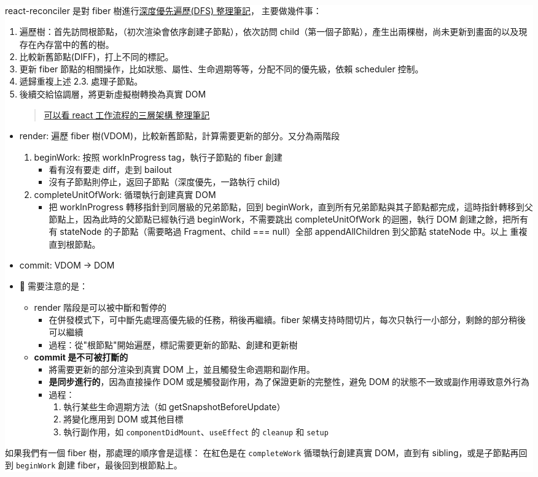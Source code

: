 react-reconciler 是對 fiber 樹進行[深度優先遍歷(DFS) 整理筆記](./DFS.md)，
主要做幾件事：

1. 遍歷樹：首先訪問根節點，（初次渲染會依序創建子節點），依次訪問 child（第一個子節點），產生出兩棵樹，尚未更新到畫面的以及現存在內存當中的舊的樹。
2. 比較新舊節點(DIFF)，打上不同的標記。
3. 更新 fiber 節點的相關操作，比如狀態、屬性、生命週期等等，分配不同的優先級，依賴 scheduler 控制。
4. 遞歸重複上述 2.3. 處理子節點。
5. 後續交給協調層，將更新虛擬樹轉換為真實 DOM
   > [可以看 react 工作流程的三層架構 整理筆記](./react%20工作流程.md)

- render: 遍歷 fiber 樹(VDOM)，比較新舊節點，計算需要更新的部分。又分為兩階段
  1.  beginWork: 按照 workInProgress tag，執行子節點的 fiber 創建
      - 看有沒有要走 diff，走到 bailout
      - 沒有子節點則停止，返回子節點（深度優先，一路執行 child)
  2.  completeUnitOfWork: 循環執行創建真實 DOM
      - 把 workInProgress 轉移指針到同層級的兄弟節點，回到 beginWork，直到所有兄弟節點與其子節點都完成，這時指針轉移到父節點上，因為此時的父節點已經執行過 beginWork，不需要跳出 completeUnitOfWork 的迴圈，執行 DOM 創建之餘，把所有有 stateNode 的子節點（需要略過 Fragment、child === null）全部 appendAllChildren 到父節點 stateNode 中。以上 重複直到根節點。
- commit: VDOM -> DOM

- 🌟 需要注意的是：

  - render 階段是可以被中斷和暫停的
    - 在併發模式下，可中斷先處理高優先級的任務，稍後再繼續。fiber 架構支持時間切片，每次只執行一小部分，剩餘的部分稍後可以繼續
    - 過程：從"根節點"開始遍歷，標記需要更新的節點、創建和更新樹
  - **commit 是不可被打斷的**
    - 將需要更新的部分渲染到真實 DOM 上，並且觸發生命週期和副作用。
    - **是同步進行的**，因為直接操作 DOM 或是觸發副作用，為了保證更新的完整性，避免 DOM 的狀態不一致或副作用導致意外行為
    - 過程：
      1. 執行某些生命週期方法（如 getSnapshotBeforeUpdate）
      2. 將變化應用到 DOM 或其他目標
      3. 執行副作用，如 `componentDidMount`、`useEffect` 的 `cleanup` 和 `setup`

如果我們有一個 fiber 樹，那處理的順序會是這樣：
在紅色是在 `completeWork` 循環執行創建真實 DOM，直到有 sibling，或是子節點再回到 `beginWork` 創建 fiber，最後回到根節點上。